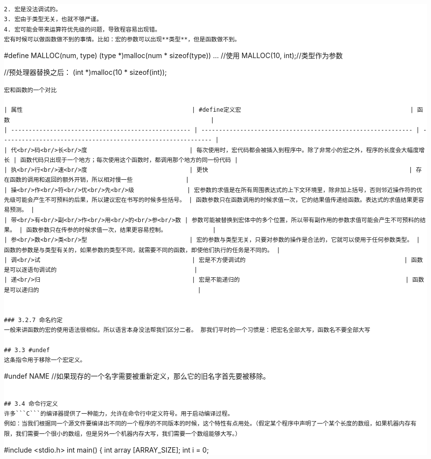 ```
2. 宏是没法调试的。
3. 宏由于类型无关，也就不够严谨。
4. 宏可能会带来运算符优先级的问题，导致程容易出现错。
宏有时候可以做函数做不到的事情。比如：宏的参数可以出现**类型**，但是函数做不到。

```
#define MALLOC(num, type) (type *)malloc(num * sizeof(type))
...
//使用
MALLOC(10, int);//类型作为参数

//预处理器替换之后：
(int *)malloc(10 * sizeof(int));
```
宏和函数的一个对比

| 属性                                                | #define定义宏                                                | 函数                                                         |
| --------------------------------------------------- | ------------------------------------------------------------ | ------------------------------------------------------------ |
| 代<br/>码<br/>长<br/>度                             | 每次使用时，宏代码都会被插入到程序中。除了非常小的宏之外，程序的长度会大幅度增长 | 函数代码只出现于一个地方；每次使用这个函数时，都调用那个地方的同一份代码 |
| 执<br/>行<br/>速<br/>度                             | 更快                                                         | 存在函数的调用和返回的额外开销，所以相对慢一些               |
| 操<br/>作<br/>符<br/>优<br/>先<br/>级               | 宏参数的求值是在所有周围表达式的上下文环境里，除非加上括号，否则邻近操作符的优先级可能会产生不可预料的后果，所以建议宏在书写的时候多些括号。 | 函数参数只在函数调用的时候求值一次，它的结果值传递给函数。表达式的求值结果更容易预测。 |
| 带<br/>有<br/>副<br/>作<br/>用<br/>的<br/>参<br/>数 | 参数可能被替换到宏体中的多个位置，所以带有副作用的参数求值可能会产生不可预料的结果。 | 函数参数只在传参的时候求值一次，结果更容易控制。             |
| 参<br/>数<br/>类<br/>型                             | 宏的参数与类型无关，只要对参数的操作是合法的，它就可以使用于任何参数类型。 | 函数的参数是与类型有关的，如果参数的类型不同，就需要不同的函数，即使他们执行的任务是不同的。 |
| 调<br/>试                                           | 宏是不方便调试的                                             | 函数是可以逐语句调试的                                       |
| 递<br/>归                                           | 宏是不能递归的                                               | 函数是可以递归的                                             |


### 3.2.7 命名约定
一般来讲函数的宏的使用语法很相似。所以语言本身没法帮我们区分二者。 那我们平时的一个习惯是：把宏名全部大写，函数名不要全部大写

## 3.3 #undef
这条指令用于移除一个宏定义。
```
#undef NAME
//如果现存的一个名字需要被重新定义，那么它的旧名字首先要被移除。
```

## 3.4 命令行定义
许多```C```的编译器提供了一种能力，允许在命令行中定义符号。用于启动编译过程。 
例如：当我们根据同一个源文件要编译出不同的一个程序的不同版本的时候，这个特性有点用处。（假定某个程序中声明了一个某个长度的数组，如果机器内存有限，我们需要一个很小的数组，但是另外一个机器内存大写，我们需要一个数组能够大写。）
```
#include <stdio.h>
int main()
{
	int array [ARRAY_SIZE];
	int i = 0;
	